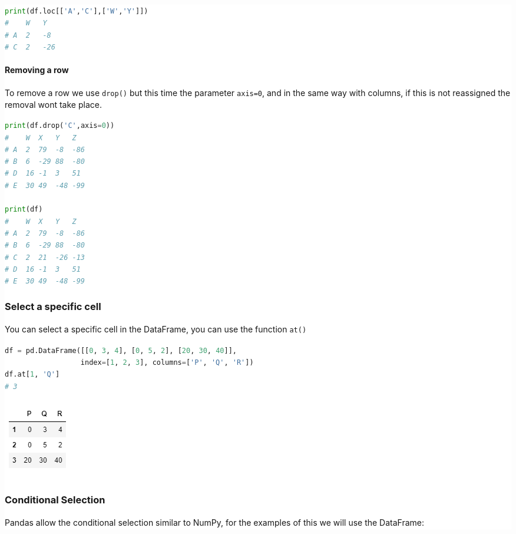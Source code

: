 ```python 
print(df.loc[['A','C'],['W','Y']])
#	 W	 Y
# A	 2	 -8
# C	 2	 -26
``` 


#### Removing a row

To remove a row we use `drop()` but this time the parameter `axis=0`, and in the same way with columns, if this is not reassigned the removal wont take place.

```python 
print(df.drop('C',axis=0))
#	 W	X	Y	Z
# A	 2	79	-8	-86
# B	 6	-29	88	-80
# D	 16	-1	3	51
# E	 30	49	-48	-99

print(df)
#	 W	X	Y	Z
# A	 2	79	-8	-86
# B	 6	-29	88	-80
# C	 2	21	-26	-13
# D	 16	-1	3	51
# E	 30	49	-48	-99
``` 
### Select a specific cell

You can select a specific cell in the DataFrame, you can use the function `at()`

```python 
df = pd.DataFrame([[0, 3, 4], [0, 5, 2], [20, 30, 40]],
                  index=[1, 2, 3], columns=['P', 'Q', 'R'])
df.at[1, 'Q']
# 3
``` 


![pandas](images/pandas_003_1.png)


### Conditional Selection

Pandas allow the conditional selection similar to NumPy, for the examples of this we will use the DataFrame: 
